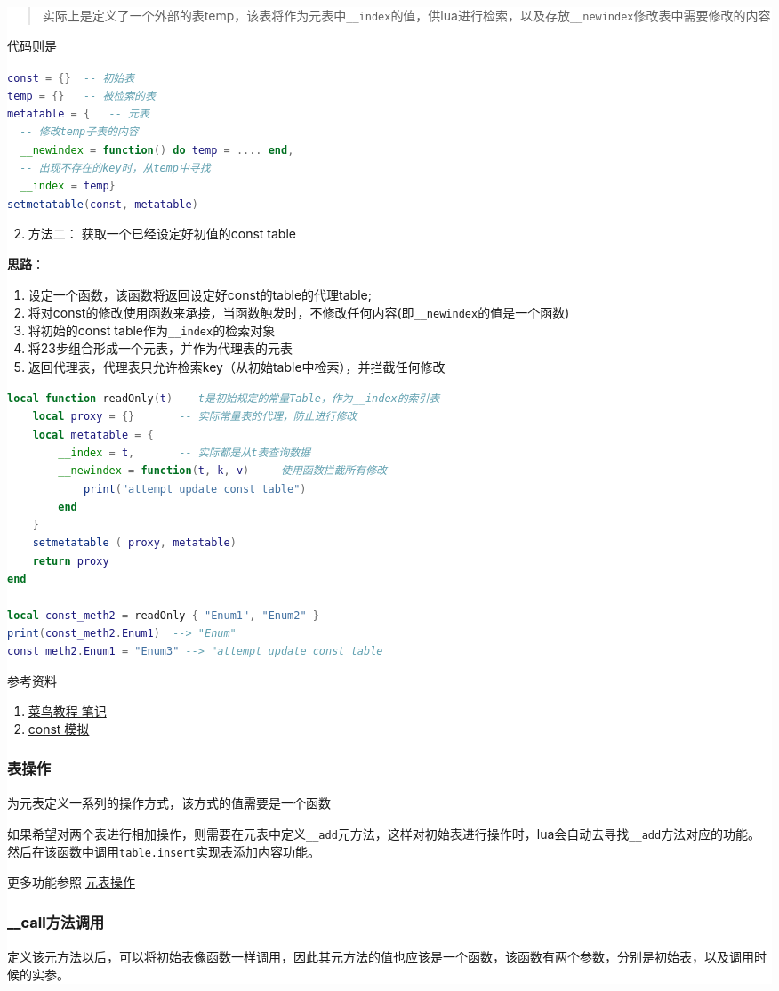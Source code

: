   > 实际上是定义了一个外部的表temp，该表将作为元表中`__index`的值，供lua进行检索，以及存放`__newindex`修改表中需要修改的内容

  代码则是

  ```lua
  const = {}  -- 初始表
  temp = {}   -- 被检索的表
  metatable = {   -- 元表
    -- 修改temp子表的内容
    __newindex = function() do temp = .... end, 
    -- 出现不存在的key时，从temp中寻找
    __index = temp}   
  setmetatable(const, metatable)
  ```
  2. 方法二： 获取一个已经设定好初值的const table

  **思路**：
  1. 设定一个函数，该函数将返回设定好const的table的代理table;
  2. 将对const的修改使用函数来承接，当函数触发时，不修改任何内容(即`__newindex`的值是一个函数)
  3. 将初始的const table作为`__index`的检索对象
  4. 将23步组合形成一个元表，并作为代理表的元表
  5. 返回代理表，代理表只允许检索key（从初始table中检索），并拦截任何修改

```lua
local function readOnly(t) -- t是初始规定的常量Table，作为__index的索引表
    local proxy = {}       -- 实际常量表的代理，防止进行修改
    local metatable = {
        __index = t,       -- 实际都是从t表查询数据
        __newindex = function(t, k, v)  -- 使用函数拦截所有修改
            print("attempt update const table")
        end
    }
    setmetatable ( proxy, metatable)
    return proxy
end

local const_meth2 = readOnly { "Enum1", "Enum2" }
print(const_meth2.Enum1)  --> "Enum"
const_meth2.Enum1 = "Enum3" --> "attempt update const table
```

参考资料 
1. [菜鸟教程 笔记](https://www.runoob.com/lua/lua-metatables.html)
2. [const 模拟](https://blog.csdn.net/liu943367080/article/details/100515277)

### 表操作
为元表定义一系列的操作方式，该方式的值需要是一个函数

如果希望对两个表进行相加操作，则需要在元表中定义`__add`元方法，这样对初始表进行操作时，lua会自动去寻找`__add`方法对应的功能。然后在该函数中调用`table.insert`实现表添加内容功能。

更多功能参照 [元表操作](https://www.runoob.com/lua/lua-metatables.html)


### __call方法调用
定义该元方法以后，可以将初始表像函数一样调用，因此其元方法的值也应该是一个函数，该函数有两个参数，分别是初始表，以及调用时候的实参。
